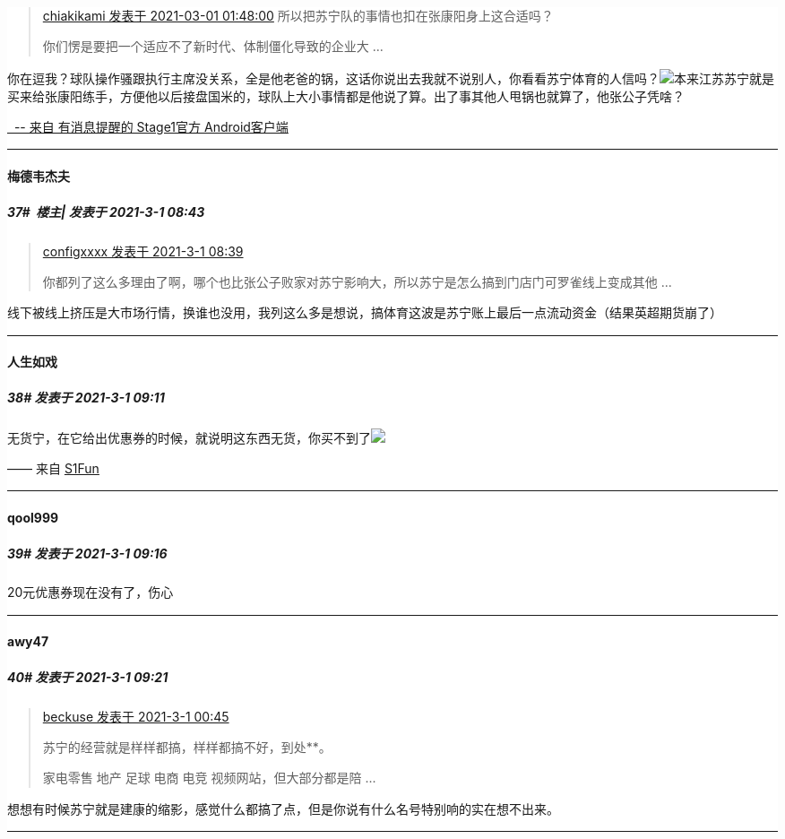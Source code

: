 
<blockquote><a href="httphttps://bbs.saraba1st.com/2b/forum.php?mod=redirect&amp;goto=findpost&amp;pid=50471354&amp;ptid=1990252" target="_blank">chiakikami 发表于 2021-03-01 01:48:00</a>
所以把苏宁队的事情也扣在张康阳身上这合适吗？


你们愣是要把一个适应不了新时代、体制僵化导致的企业大 ...</blockquote>你在逗我？球队操作骚跟执行主席没关系，全是他老爸的锅，这话你说出去我就不说别人，你看看苏宁体育的人信吗？<img src="https://static.saraba1st.com/image/smiley/face2017/033.png" referrerpolicy="no-referrer">本来江苏苏宁就是买来给张康阳练手，方便他以后接盘国米的，球队上大小事情都是他说了算。出了事其他人甩锅也就算了，他张公子凭啥？

[  -- 来自 有消息提醒的 Stage1官方 Android客户端](https://www.coolapk.com/apk/140634)


*****

####  梅德韦杰夫  
##### 37#         楼主| 发表于 2021-3-1 08:43


<blockquote><a href="httphttps://bbs.saraba1st.com/2b/forum.php?mod=redirect&amp;goto=findpost&amp;pid=50472022&amp;ptid=1990252" target="_blank">configxxxx 发表于 2021-3-1 08:39</a>

你都列了这么多理由了啊，哪个也比张公子败家对苏宁影响大，所以苏宁是怎么搞到门店门可罗雀线上变成其他 ...</blockquote>
线下被线上挤压是大市场行情，换谁也没用，我列这么多是想说，搞体育这波是苏宁账上最后一点流动资金（结果英超期货崩了）


*****

####  人生如戏  
##### 38#       发表于 2021-3-1 09:11


无货宁，在它给出优惠券的时候，就说明这东西无货，你买不到了<img src="https://static.saraba1st.com/image/smiley/face2017/048.png" referrerpolicy="no-referrer">

—— 来自 [S1Fun](https://s1fun.koalcat.com)


*****

####  qool999  
##### 39#       发表于 2021-3-1 09:16


20元优惠券现在没有了，伤心


*****

####  awy47  
##### 40#       发表于 2021-3-1 09:21


<blockquote><a href="httphttps://bbs.saraba1st.com/2b/forum.php?mod=redirect&amp;goto=findpost&amp;pid=50471096&amp;ptid=1990252" target="_blank">beckuse 发表于 2021-3-1 00:45</a>

苏宁的经营就是样样都搞，样样都搞不好，到处**。

家电零售 地产 足球 电商 电竞 视频网站，但大部分都是陪 ...</blockquote>
想想有时候苏宁就是建康的缩影，感觉什么都搞了点，但是你说有什么名号特别响的实在想不出来。


*****
